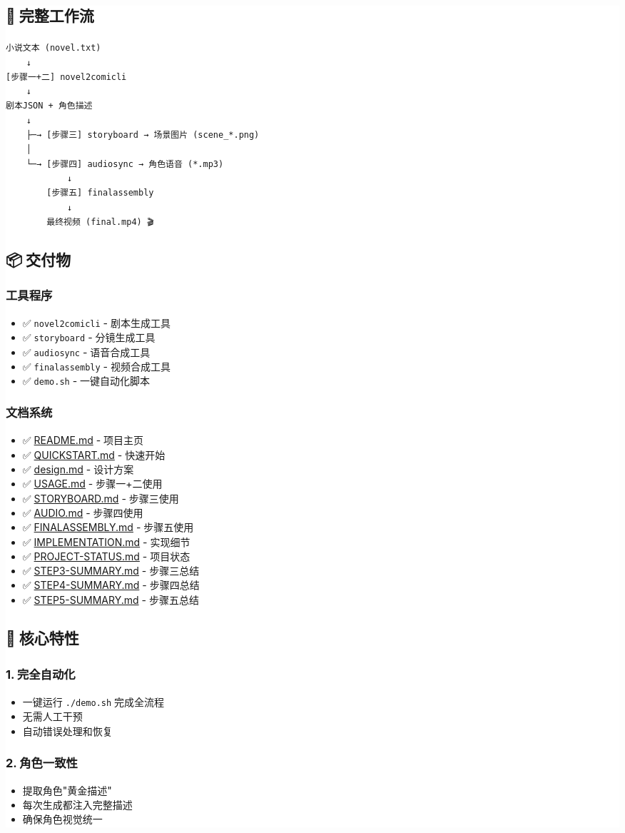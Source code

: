 ## 🚀 完整工作流

```
小说文本 (novel.txt)
    ↓
[步骤一+二] novel2comicli
    ↓
剧本JSON + 角色描述
    ↓
    ├─→ [步骤三] storyboard → 场景图片 (scene_*.png)
    │
    └─→ [步骤四] audiosync → 角色语音 (*.mp3)
            ↓
        [步骤五] finalassembly
            ↓
        最终视频 (final.mp4) 🎬
```

## 📦 交付物

### 工具程序
- ✅ `novel2comicli` - 剧本生成工具
- ✅ `storyboard` - 分镜生成工具
- ✅ `audiosync` - 语音合成工具
- ✅ `finalassembly` - 视频合成工具
- ✅ `demo.sh` - 一键自动化脚本

### 文档系统
- ✅ [README.md](README.md) - 项目主页
- ✅ [QUICKSTART.md](QUICKSTART.md) - 快速开始
- ✅ [design.md](design.md) - 设计方案
- ✅ [USAGE.md](USAGE.md) - 步骤一+二使用
- ✅ [STORYBOARD.md](STORYBOARD.md) - 步骤三使用
- ✅ [AUDIO.md](AUDIO.md) - 步骤四使用
- ✅ [FINALASSEMBLY.md](FINALASSEMBLY.md) - 步骤五使用
- ✅ [IMPLEMENTATION.md](IMPLEMENTATION.md) - 实现细节
- ✅ [PROJECT-STATUS.md](PROJECT-STATUS.md) - 项目状态
- ✅ [STEP3-SUMMARY.md](STEP3-SUMMARY.md) - 步骤三总结
- ✅ [STEP4-SUMMARY.md](STEP4-SUMMARY.md) - 步骤四总结
- ✅ [STEP5-SUMMARY.md](STEP5-SUMMARY.md) - 步骤五总结

## 🎯 核心特性

### 1. 完全自动化
- 一键运行 `./demo.sh` 完成全流程
- 无需人工干预
- 自动错误处理和恢复

### 2. 角色一致性
- 提取角色"黄金描述"
- 每次生成都注入完整描述
- 确保角色视觉统一
